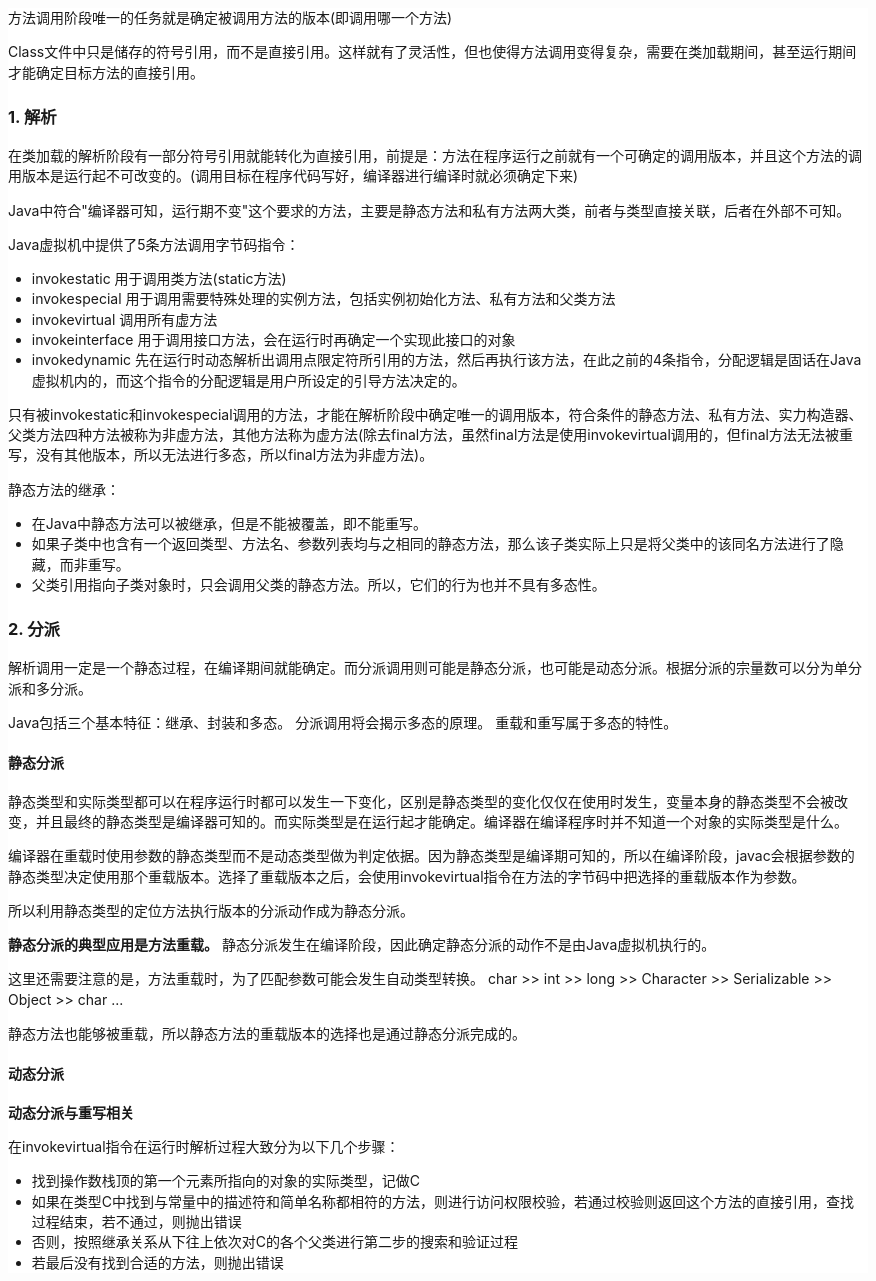 方法调用阶段唯一的任务就是确定被调用方法的版本(即调用哪一个方法)

Class文件中只是储存的符号引用，而不是直接引用。这样就有了灵活性，但也使得方法调用变得复杂，需要在类加载期间，甚至运行期间才能确定目标方法的直接引用。

### 1. 解析

在类加载的解析阶段有一部分符号引用就能转化为直接引用，前提是：方法在程序运行之前就有一个可确定的调用版本，并且这个方法的调用版本是运行起不可改变的。(调用目标在程序代码写好，编译器进行编译时就必须确定下来)

Java中符合"编译器可知，运行期不变"这个要求的方法，主要是静态方法和私有方法两大类，前者与类型直接关联，后者在外部不可知。

Java虚拟机中提供了5条方法调用字节码指令：
- invokestatic 用于调用类方法(static方法)
- invokespecial 用于调用需要特殊处理的实例方法，包括实例初始化方法、私有方法和父类方法
- invokevirtual 调用所有虚方法
- invokeinterface 用于调用接口方法，会在运行时再确定一个实现此接口的对象
- invokedynamic 先在运行时动态解析出调用点限定符所引用的方法，然后再执行该方法，在此之前的4条指令，分配逻辑是固话在Java虚拟机内的，而这个指令的分配逻辑是用户所设定的引导方法决定的。

只有被invokestatic和invokespecial调用的方法，才能在解析阶段中确定唯一的调用版本，符合条件的静态方法、私有方法、实力构造器、父类方法四种方法被称为非虚方法，其他方法称为虚方法(除去final方法，虽然final方法是使用invokevirtual调用的，但final方法无法被重写，没有其他版本，所以无法进行多态，所以final方法为非虚方法)。

静态方法的继承：
- 在Java中静态方法可以被继承，但是不能被覆盖，即不能重写。
- 如果子类中也含有一个返回类型、方法名、参数列表均与之相同的静态方法，那么该子类实际上只是将父类中的该同名方法进行了隐藏，而非重写。
- 父类引用指向子类对象时，只会调用父类的静态方法。所以，它们的行为也并不具有多态性。

### 2. 分派

解析调用一定是一个静态过程，在编译期间就能确定。而分派调用则可能是静态分派，也可能是动态分派。根据分派的宗量数可以分为单分派和多分派。

Java包括三个基本特征：继承、封装和多态。
分派调用将会揭示多态的原理。
重载和重写属于多态的特性。

#### 静态分派

静态类型和实际类型都可以在程序运行时都可以发生一下变化，区别是静态类型的变化仅仅在使用时发生，变量本身的静态类型不会被改变，并且最终的静态类型是编译器可知的。而实际类型是在运行起才能确定。编译器在编译程序时并不知道一个对象的实际类型是什么。

编译器在重载时使用参数的静态类型而不是动态类型做为判定依据。因为静态类型是编译期可知的，所以在编译阶段，javac会根据参数的静态类型决定使用那个重载版本。选择了重载版本之后，会使用invokevirtual指令在方法的字节码中把选择的重载版本作为参数。

所以利用静态类型的定位方法执行版本的分派动作成为静态分派。

**静态分派的典型应用是方法重载。**
静态分派发生在编译阶段，因此确定静态分派的动作不是由Java虚拟机执行的。

这里还需要注意的是，方法重载时，为了匹配参数可能会发生自动类型转换。
char >> int >> long >> Character >> Serializable >> Object >> char ...

静态方法也能够被重载，所以静态方法的重载版本的选择也是通过静态分派完成的。

#### 动态分派

**动态分派与重写相关**

在invokevirtual指令在运行时解析过程大致分为以下几个步骤：
- 找到操作数栈顶的第一个元素所指向的对象的实际类型，记做C
- 如果在类型C中找到与常量中的描述符和简单名称都相符的方法，则进行访问权限校验，若通过校验则返回这个方法的直接引用，查找过程结束，若不通过，则抛出错误
- 否则，按照继承关系从下往上依次对C的各个父类进行第二步的搜索和验证过程
- 若最后没有找到合适的方法，则抛出错误
